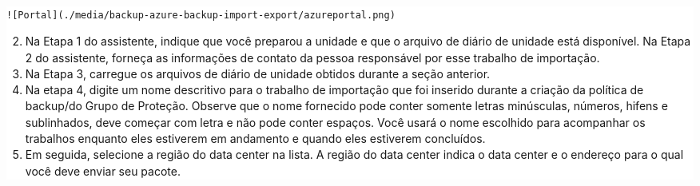     ![Portal](./media/backup-azure-backup-import-export/azureportal.png)

2. Na Etapa 1 do assistente, indique que você preparou a unidade e que o arquivo de diário de unidade está disponível. Na Etapa 2 do assistente, forneça as informações de contato da pessoa responsável por esse trabalho de importação.
3. Na Etapa 3, carregue os arquivos de diário de unidade obtidos durante a seção anterior.
4. Na etapa 4, digite um nome descritivo para o trabalho de importação que foi inserido durante a criação da política de backup/do Grupo de Proteção. Observe que o nome fornecido pode conter somente letras minúsculas, números, hifens e sublinhados, deve começar com letra e não pode conter espaços. Você usará o nome escolhido para acompanhar os trabalhos enquanto eles estiverem em andamento e quando eles estiverem concluídos.
5. Em seguida, selecione a região do data center na lista. A região do data center indica o data center e o endereço para o qual você deve enviar seu pacote.
